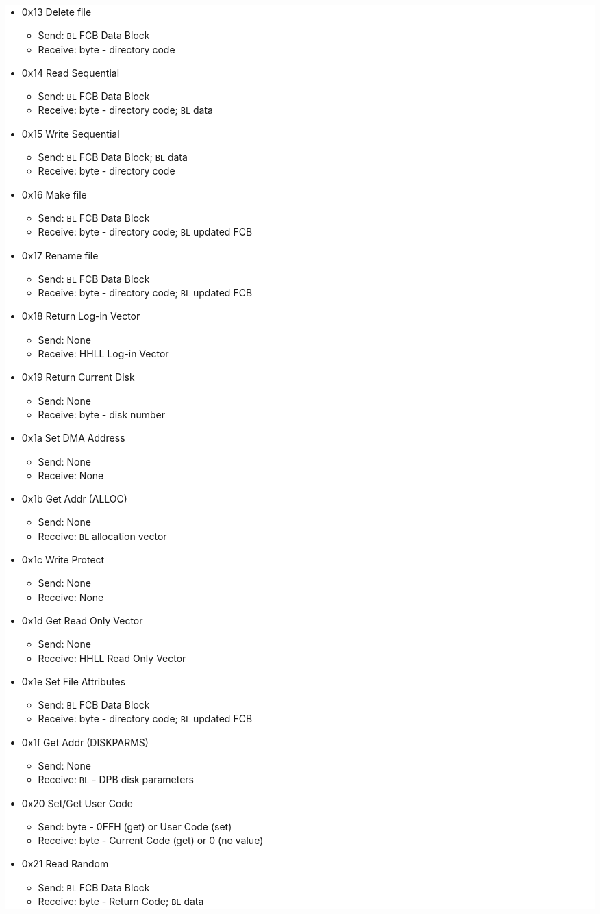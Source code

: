 - 0x13 Delete file
    * Send: `BL` FCB Data Block
    * Receive: byte - directory code

- 0x14 Read Sequential
    * Send: `BL` FCB Data Block
    * Receive: byte - directory code; `BL` data

- 0x15 Write Sequential
    * Send: `BL` FCB Data Block; `BL` data
    * Receive: byte - directory code

- 0x16 Make file
    * Send: `BL` FCB Data Block
    * Receive: byte - directory code; `BL` updated FCB

- 0x17 Rename file
    * Send: `BL` FCB Data Block
    * Receive: byte - directory code; `BL` updated FCB

- 0x18 Return Log-in Vector
    * Send: None
    * Receive: HHLL Log-in Vector

- 0x19 Return Current Disk
    * Send: None
    * Receive: byte - disk number

- 0x1a Set DMA Address
    * Send: None
    * Receive: None

- 0x1b Get Addr (ALLOC)
    * Send: None
    * Receive: `BL` allocation vector

- 0x1c Write Protect
    * Send: None
    * Receive: None

- 0x1d Get Read Only Vector
    * Send: None
    * Receive: HHLL Read Only Vector

- 0x1e Set File Attributes
    * Send: `BL` FCB Data Block
    * Receive: byte - directory code; `BL` updated FCB

- 0x1f Get Addr (DISKPARMS)
    * Send: None
    * Receive: `BL` - DPB disk parameters

- 0x20 Set/Get User Code
    * Send: byte - 0FFH (get) or User Code (set)
    * Receive: byte - Current Code (get) or 0 (no value)

- 0x21 Read Random
    * Send: `BL` FCB Data Block
    * Receive: byte - Return Code; `BL` data
